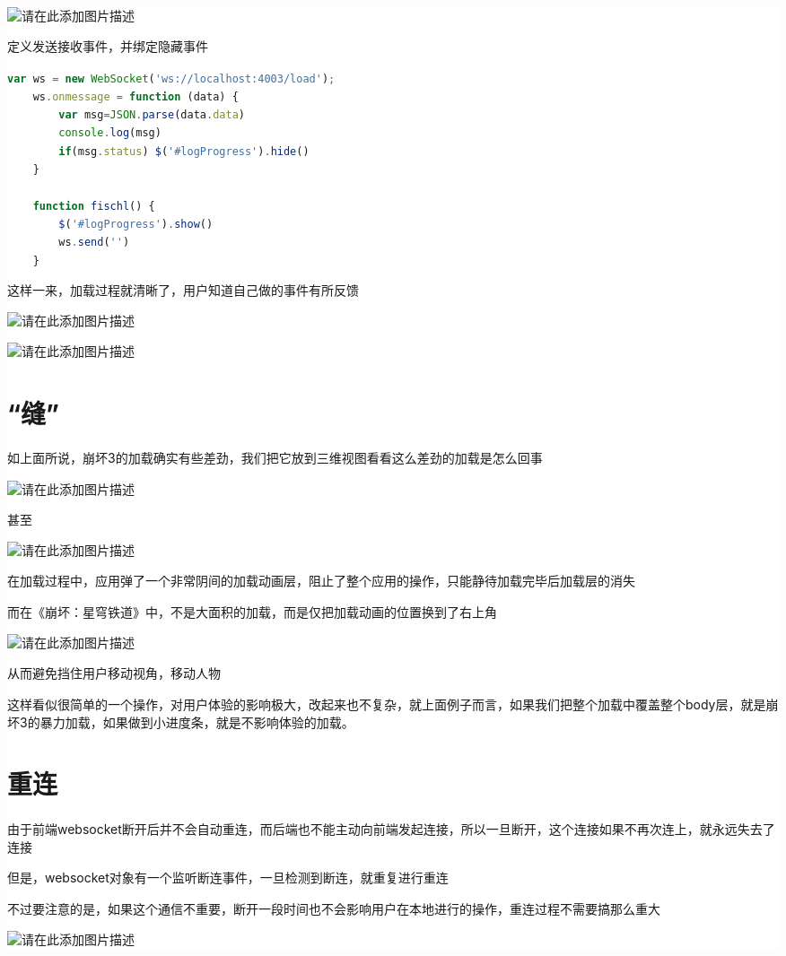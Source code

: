 ![请在此添加图片描述](https://st2-res.arsrna.cn/2277385/emqb4qp35u.png)

定义发送接收事件，并绑定隐藏事件

```js
var ws = new WebSocket('ws://localhost:4003/load');
    ws.onmessage = function (data) {
        var msg=JSON.parse(data.data)
        console.log(msg)
        if(msg.status) $('#logProgress').hide()
    }

    function fischl() {
        $('#logProgress').show()
        ws.send('')
    }
```

这样一来，加载过程就清晰了，用户知道自己做的事件有所反馈

![请在此添加图片描述](https://st2-res.arsrna.cn/2277385/l5bxspjn8q.png)

![请在此添加图片描述](https://st2-res.arsrna.cn/2277385/btvsv0rd70.png)

# “缝”

如上面所说，崩坏3的加载确实有些差劲，我们把它放到三维视图看看这么差劲的加载是怎么回事

![请在此添加图片描述](https://st2-res.arsrna.cn/2277385/47fp3uforn.png)

甚至

![请在此添加图片描述](https://st2-res.arsrna.cn/2277385/4flcr57sl0.png)

在加载过程中，应用弹了一个非常阴间的加载动画层，阻止了整个应用的操作，只能静待加载完毕后加载层的消失

而在《崩坏：星穹铁道》中，不是大面积的加载，而是仅把加载动画的位置换到了右上角

![请在此添加图片描述](https://st2-res.arsrna.cn/2277385/qgeq6xf7bz.png)

从而避免挡住用户移动视角，移动人物

这样看似很简单的一个操作，对用户体验的影响极大，改起来也不复杂，就上面例子而言，如果我们把整个加载中覆盖整个body层，就是崩坏3的暴力加载，如果做到小进度条，就是不影响体验的加载。

# 重连

由于前端websocket断开后并不会自动重连，而后端也不能主动向前端发起连接，所以一旦断开，这个连接如果不再次连上，就永远失去了连接

但是，websocket对象有一个监听断连事件，一旦检测到断连，就重复进行重连

不过要注意的是，如果这个通信不重要，断开一段时间也不会影响用户在本地进行的操作，重连过程不需要搞那么重大

![请在此添加图片描述](https://st2-res.arsrna.cn/2277385/3wnghsicej.png)
